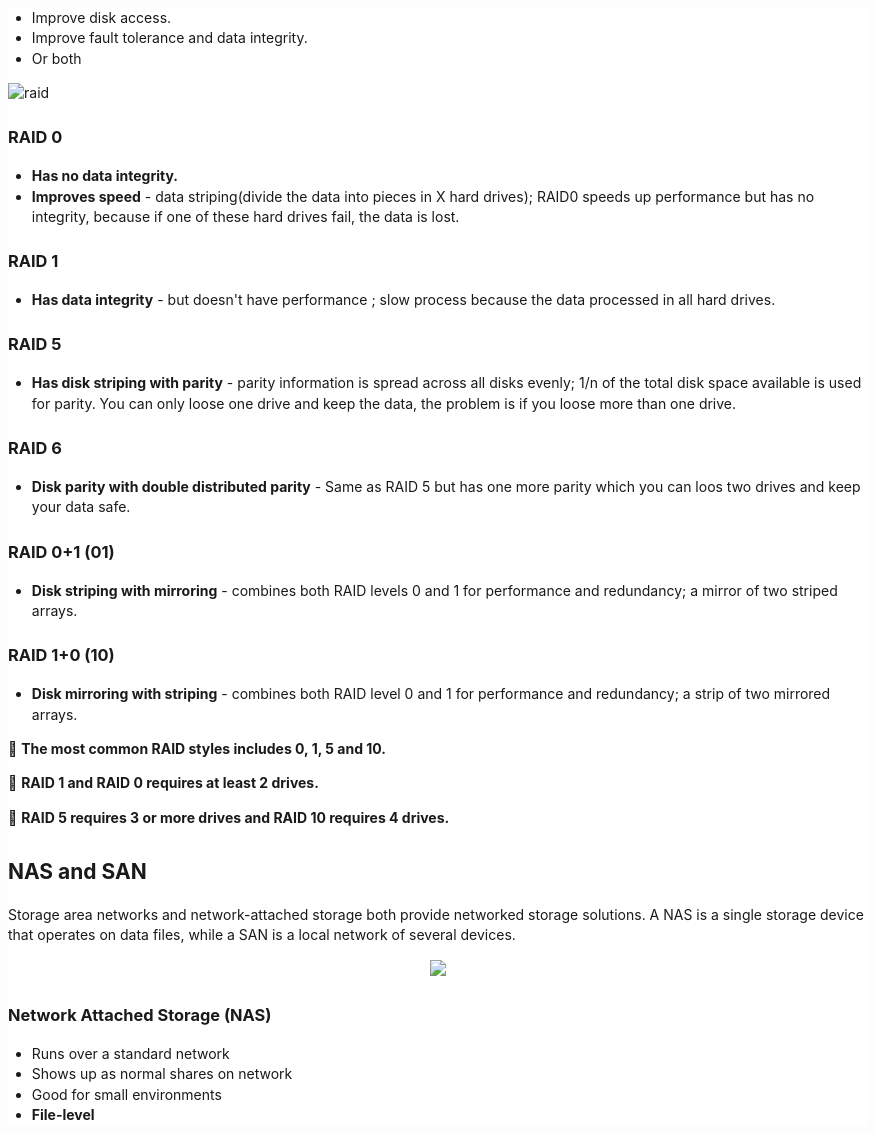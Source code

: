 * Improve disk access. 
* Improve fault tolerance and data integrity.
* Or both

![raid](https://ipwithease.com/wp-content/uploads/2018/01/img_57f86df8509a6.png)

### RAID 0
* **Has no data integrity.**
* **Improves speed** - data striping(divide the data into pieces in X hard drives); RAID0 speeds up performance but has no integrity, because if one of these hard drives fail, the data is lost.

### RAID 1
* **Has data integrity** - but doesn't have performance ; slow process because the data processed in all hard drives.

### RAID 5 
* **Has disk striping with parity** - parity information is spread across all disks evenly; 1/n of the total disk space available is used for parity. You can only loose one drive and keep the data, the problem is if you loose more than one drive.

### RAID 6
* **Disk parity with double distributed parity** - Same as RAID 5 but has one more parity which you can loos two drives and keep your data safe.

### RAID 0+1  (01)
* **Disk striping with mirroring** - combines both RAID levels 0 and 1 for performance and redundancy; a mirror of two striped arrays.

### RAID 1+0 (10)
* **Disk mirroring with striping** - combines both RAID level 0 and 1 for performance and redundancy; a strip of two mirrored arrays.

🛑 **The most common RAID styles includes 0, 1, 5 and 10.**

🛑 **RAID 1 and RAID 0 requires at least 2 drives.**

🛑 **RAID 5 requires 3 or more drives and RAID 10 requires 4 drives.** 

## NAS and SAN
Storage area networks and network-attached storage both provide networked storage solutions. A NAS is a single storage device that operates on data files, while a SAN is a local network of several devices.

<p align="center">
<img src="https://www.lifewire.com/thmb/w4dk2kMnVAycdG6bCGRmjVShV30=/768x0/filters:no_upscale():max_bytes(150000):strip_icc()/san-vs-nas-818005-v2-5c1042ba46e0fb0001bf6882.png" />
</p>

### Network Attached Storage (NAS)
* Runs over a standard network
* Shows up as normal shares on network
* Good for small environments
* **File-level**
